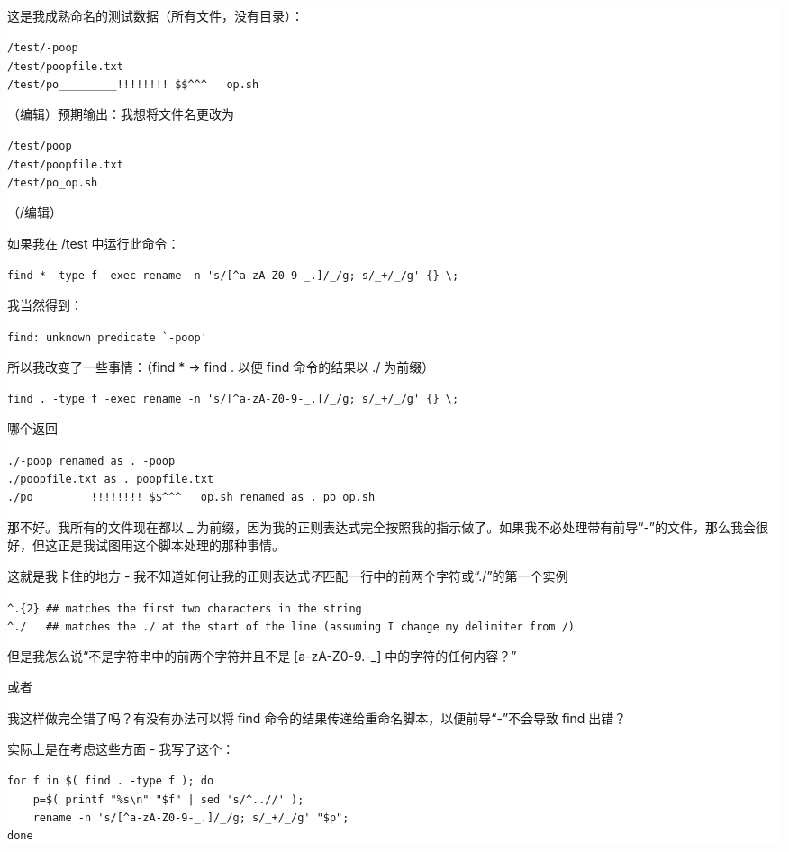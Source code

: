 这是我成熟命名的测试数据（所有文件，没有目录）：

```
/test/-poop
/test/poopfile.txt
/test/po_________!!!!!!!! $$^^^   op.sh 
```

（编辑）预期输出：我想将文件名更改为

```
/test/poop
/test/poopfile.txt
/test/po_op.sh 
```

（/编辑）

如果我在 /test 中运行此命令：

```
find * -type f -exec rename -n 's/[^a-zA-Z0-9-_.]/_/g; s/_+/_/g' {} \; 
```

我当然得到：

```
find: unknown predicate `-poop' 
```

所以我改变了一些事情：（find * -> find . 以便 find 命令的结果以 ./ 为前缀）

```
find . -type f -exec rename -n 's/[^a-zA-Z0-9-_.]/_/g; s/_+/_/g' {} \; 
```

哪个返回

```
./-poop renamed as ._-poop
./poopfile.txt as ._poopfile.txt
./po_________!!!!!!!! $$^^^   op.sh renamed as ._po_op.sh 
```

那不好。我所有的文件现在都以 _ 为前缀，因为我的正则表达式完全按照我的指示做了。如果我不必处理带有前导“-”的文件，那么我会很好，但这正是我试图用这个脚本处理的那种事情。

这就是我卡住的地方 - 我不知道如何让我的正则表达式*不*匹配一行中的前两个字符或“./”的第一个实例

```
^.{2} ## matches the first two characters in the string
^./   ## matches the ./ at the start of the line (assuming I change my delimiter from /) 
```

但是我怎么说“不是字符串中的前两个字符并且不是 [a-zA-Z0-9.-_] 中的字符的任何内容？”

或者

我这样做完全错了吗？有没有办法可以将 find 命令的结果传递给重命名脚本，以便前导“-”不会导致 find 出错？

实际上是在考虑这些方面 - 我写了这个：

```
for f in $( find . -type f ); do
    p=$( printf "%s\n" "$f" | sed 's/^..//' );
    rename -n 's/[^a-zA-Z0-9-_.]/_/g; s/_+/_/g' "$p";
done 
```
